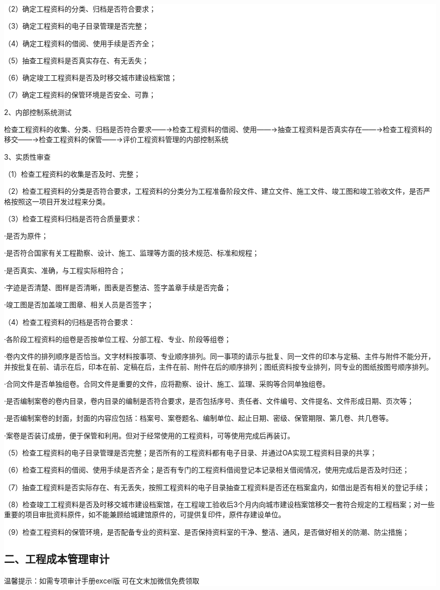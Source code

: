 （2）确定工程资料的分类、归档是否符合要求；

（3）确定工程资料的电子目录管理是否完整；

（4）确定工程资料的借阅、使用手续是否齐全；

（5）抽查工程资料是否真实存在、有无丢失；

（6）确定竣工工程资料是否及时移交城市建设档案馆；

（7）确定工程资料的保管环境是否安全、可靠；

2、内部控制系统测试

检查工程资料的收集、分类、归档是否符合要求——→检查工程资料的借阅、使用——→抽查工程资料是否真实存在——→检查工程资料的移交——→检查工程资料的保管——→评价工程资料管理的内部控制系统

3、实质性审查

（1）检查工程资料的收集是否及时、完整；

（2）检查工程资料的分类是否符合要求，工程资料的分类分为工程准备阶段文件、建立文件、施工文件、竣工图和竣工验收文件，是否严格按照这一项目开发过程来分类。

（3）检查工程资料归档是否符合质量要求：

·是否为原件；

·是否符合国家有关工程勘察、设计、施工、监理等方面的技术规范、标准和规程；

·是否真实、准确，与工程实际相符合；

·字迹是否清楚、图样是否清晰，图表是否整洁、签字盖章手续是否完备；

·竣工图是否加盖竣工图章、相关人员是否签字；

（4）检查工程资料的归档是否符合要求：

·各阶段工程资料的组卷是否按单位工程、分部工程、专业、阶段等组卷；

·卷内文件的排列顺序是否恰当。文字材料按事项、专业顺序排列。同一事项的请示与批复、同一文件的印本与定稿、主件与附件不能分开，并按批复在前、请示在后，印本在前、定稿在后，主件在前、附件在后的顺序排列；图纸资料按专业排列，同专业的图纸按图号顺序排列。

·合同文件是否单独组卷。合同文件是重要的文件，应将勘察、设计、施工、监理、采购等合同单独组卷。

·是否编制案卷的卷内目录，卷内目录的编制是否符合要求，是否包括序号、责任者、文件编号、文件提名、文件形成日期、页次等；

·是否编制案卷的封面，封面的内容应包括：档案号、案卷题名、编制单位、起止日期、密级、保管期限、第几卷、共几卷等。

·案卷是否装订成册，便于保管和利用。但对于经常使用的工程资料，可等使用完成后再装订。

（5）检查工程资料的电子目录管理是否完整；是否所有的工程资料都有电子目录、并通过OA实现工程资料目录的共享；

（6）检查工程资料的借阅、使用手续是否齐全；是否有专门的工程资料借阅登记本记录相关借阅情况，使用完成后是否及时归还；

（7）抽查工程资料是否实际存在、有无丢失，按照工程资料的电子目录抽查工程资料是否还在档案盒内，如借出是否有相关的登记手续；

（8）检查竣工工程资料是否及时移交城市建设档案馆，在工程竣工验收后3个月内向城市建设档案馆移交一套符合规定的工程档案；对一些重要的项目审批资料原件，如不能兼顾给城建馆原件的，可提供复印件，原件存建设单位。

（9）检查工程资料的保管环境，是否配备专业的资料室、是否保持资料室的干净、整洁、通风，是否做好相关的防潮、防尘措施；

## 二、工程成本管理审计

温馨提示：如需专项审计手册excel版 可在文末加微信免费领取
